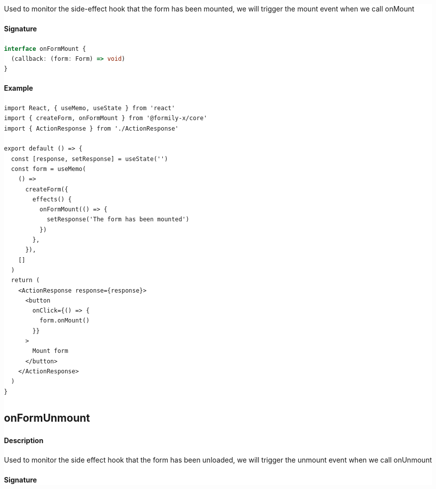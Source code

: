 Used to monitor the side-effect hook that the form has been mounted, we will trigger the mount event when we call onMount

#### Signature

```ts
interface onFormMount {
  (callback: (form: Form) => void)
}
```

#### Example

```tsx
import React, { useMemo, useState } from 'react'
import { createForm, onFormMount } from '@formily-x/core'
import { ActionResponse } from './ActionResponse'

export default () => {
  const [response, setResponse] = useState('')
  const form = useMemo(
    () =>
      createForm({
        effects() {
          onFormMount(() => {
            setResponse('The form has been mounted')
          })
        },
      }),
    []
  )
  return (
    <ActionResponse response={response}>
      <button
        onClick={() => {
          form.onMount()
        }}
      >
        Mount form
      </button>
    </ActionResponse>
  )
}
```

## onFormUnmount

#### Description

Used to monitor the side effect hook that the form has been unloaded, we will trigger the unmount event when we call onUnmount

#### Signature
